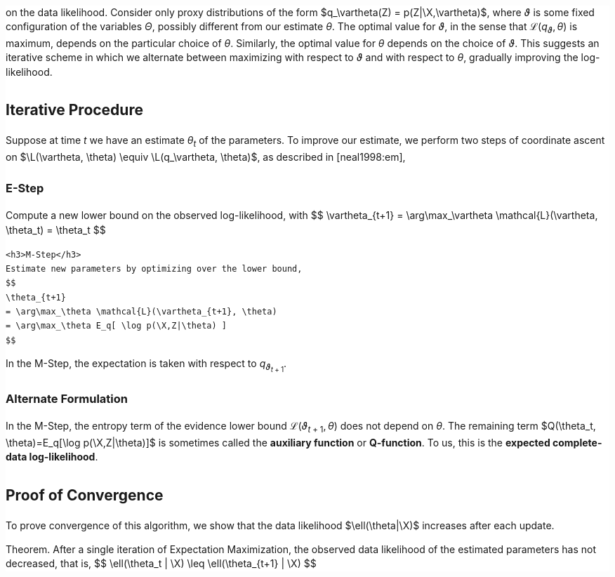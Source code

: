 on the data likelihood.  Consider only proxy distributions of the form $q_\vartheta(Z) = p(Z|\X,\vartheta)$, where $\vartheta$ is some fixed configuration of the variables $\Theta$, possibly different from our estimate $\theta$.  The optimal value for $\vartheta$, in the sense that $\mathcal{L}(q_\vartheta, \theta)$ is maximum, depends on the particular choice of $\theta$.  Similarly, the optimal value for $\theta$ depends on the choice of $\vartheta$.  This suggests an iterative scheme in which we alternate between maximizing with respect to $\vartheta$ and with respect to $\theta$, gradually improving the log-likelihood.

## Iterative Procedure

Suppose at time $t$ we have an estimate $\theta_t$ of the parameters.  To improve our estimate, we perform two steps of coordinate ascent on $\L(\vartheta, \theta) \equiv \L(q_\vartheta, \theta)$, as described in [neal1998:em],

<div class="post-framed">
    <h3>E-Step</h3>
    Compute a new lower bound on the observed log-likelihood, with
        $$
        \vartheta_{t+1}
        = \arg\max_\vartheta \mathcal{L}(\vartheta, \theta_t)
        = \theta_t
        $$
    
    <h3>M-Step</h3>
    Estimate new parameters by optimizing over the lower bound,
    $$
    \theta_{t+1}
    = \arg\max_\theta \mathcal{L}(\vartheta_{t+1}, \theta)
    = \arg\max_\theta E_q[ \log p(\X,Z|\theta) ]
    $$
</div>

In the M-Step, the expectation is taken with respect to $q_{\vartheta_{t+1}}$.

### Alternate Formulation

In the M-Step, the entropy term of the evidence lower bound $\mathcal{L}(\vartheta_{t+1}, \theta)$ does not depend on $\theta$.  The remaining term $Q(\theta_t, \theta)=E_q[\log p(\X,Z|\theta)]$ is sometimes called the **auxiliary function** or **Q-function**.  To us, this is the **expected complete-data log-likelihood**.


## Proof of Convergence

To prove convergence of this algorithm, we show that the data likelihood $\ell(\theta|\X)$ increases after each update.


<div class="theorem">
<span class="label">Theorem.</span> After a single iteration of Expectation Maximization, the observed data likelihood of the estimated parameters has not decreased, that is,
    $$
    \ell(\theta_t | \X) \leq \ell(\theta_{t+1} | \X)
    $$
</div>
